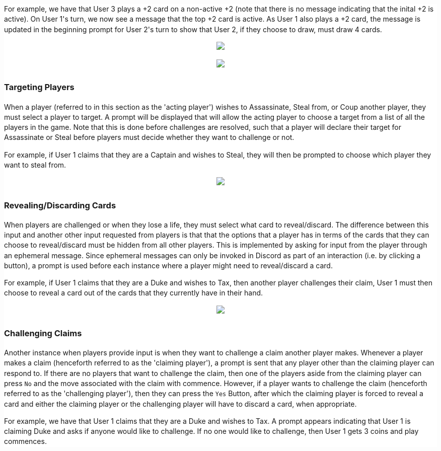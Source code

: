 For example, we have that User 3 plays a +2 card on a non-active +2 (note that there is no message indicating that the inital +2 is active). On User 1's turn, we now see a message that the top +2 card is active. As User 1 also plays a +2 card, the message is updated in the beginning prompt for User 2's turn to show that User 2, if they choose to draw, must draw 4 cards.

<p align = "center"><img src = "https://user-images.githubusercontent.com/76772867/190561082-6cd9e665-f3fd-467d-80ae-1457301b401e.png" width = 500></p>
<p align = "center"><img src = "https://user-images.githubusercontent.com/76772867/190561246-3a60fc5d-1b15-42af-a955-8e8c0f86c060.png" width = 500></p>





### Targeting Players
When a player (referred to in this section as the 'acting player') wishes to Assassinate, Steal from, or Coup another player, they must select a player to target. A prompt will be displayed that will allow the acting player to choose a target from a list of all the players in the game. Note that this is done before challenges are resolved, such that a player will declare their target for Assassinate or Steal before players must decide whether they want to challenge or not.

For example, if User 1 claims that they are a Captain and wishes to Steal, they will then be prompted to choose which player they want to steal from.

<p align = "center"><img src = "https://user-images.githubusercontent.com/76772867/190292120-ede4bcd9-022c-45a8-91d3-5ecdc8cf19d5.png" width = 400></p>


### Revealing/Discarding Cards
When players are challenged or when they lose a life, they must select what card to reveal/discard. The difference between this input and another other input requested from players is that that the options that a player has in terms of the cards that they can choose to reveal/discard must be hidden from all other players. This is implemented by asking for input from the player through an ephemeral message. Since ephemeral messages can only be invoked in Discord as part of an interaction (i.e. by clicking a button), a prompt is used before each instance where a player might need to reveal/discard a card.

For example, if User 1 claims that they are a Duke and wishes to Tax, then another player challenges their claim, User 1 must then choose to reveal a card out of the cards that they currently have in their hand.

<p align = "center"><img src = "https://user-images.githubusercontent.com/76772867/190288082-d11fb4c9-1f42-4a2e-b73f-5239f318e35f.png" width = ></p>


### Challenging Claims <a name = "challengingClaims"></a>
Another instance when players provide input is when they want to challenge a claim another player makes. Whenever a player makes a claim (henceforth referred to as the 'claiming player'), a prompt is sent that any player other than the claiming player can respond to. If there are no players that want to challenge the claim, then one of the players aside from the claiming player can press `No` and the move associated with the claim with commence. However, if a player wants to challenge the claim (henceforth referred to as the 'challenging player'), then they can press the `Yes` Button, after which the claiming player is forced to reveal a card and either the claiming player or the challenging player will have to discard a card, when appropriate.

For example, we have that User 1 claims that they are a Duke and wishes to Tax. A prompt appears indicating that User 1 is claiming Duke and asks if anyone would like to challenge. If no one would like to challenge, then User 1 gets 3 coins and play commences.
